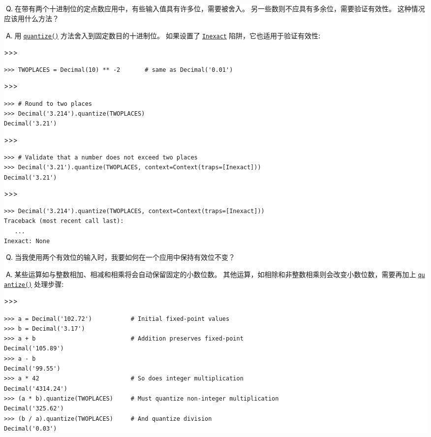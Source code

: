 ​	Q. 在带有两个十进制位的定点数应用中，有些输入值具有许多位，需要被舍入。 另一些数则不应具有多余位，需要验证有效性。 这种情况应该用什么方法？

​	A. 用 [`quantize()`](https://docs.python.org/zh-cn/3.13/library/decimal.html#decimal.Decimal.quantize) 方法舍入到固定数目的十进制位。 如果设置了 [`Inexact`](https://docs.python.org/zh-cn/3.13/library/decimal.html#decimal.Inexact) 陷阱，它也适用于验证有效性:

\>>>

```
>>> TWOPLACES = Decimal(10) ** -2       # same as Decimal('0.01')
```

\>>>

```
>>> # Round to two places
>>> Decimal('3.214').quantize(TWOPLACES)
Decimal('3.21')
```

\>>>

```
>>> # Validate that a number does not exceed two places
>>> Decimal('3.21').quantize(TWOPLACES, context=Context(traps=[Inexact]))
Decimal('3.21')
```

\>>>

```
>>> Decimal('3.214').quantize(TWOPLACES, context=Context(traps=[Inexact]))
Traceback (most recent call last):
   ...
Inexact: None
```

​	Q. 当我使用两个有效位的输入时，我要如何在一个应用中保持有效位不变？

​	A. 某些运算如与整数相加、相减和相乘将会自动保留固定的小数位数。 其他运算，如相除和非整数相乘则会改变小数位数，需要再加上 [`quantize()`](https://docs.python.org/zh-cn/3.13/library/decimal.html#decimal.Decimal.quantize) 处理步骤:

\>>>

```
>>> a = Decimal('102.72')           # Initial fixed-point values
>>> b = Decimal('3.17')
>>> a + b                           # Addition preserves fixed-point
Decimal('105.89')
>>> a - b
Decimal('99.55')
>>> a * 42                          # So does integer multiplication
Decimal('4314.24')
>>> (a * b).quantize(TWOPLACES)     # Must quantize non-integer multiplication
Decimal('325.62')
>>> (b / a).quantize(TWOPLACES)     # And quantize division
Decimal('0.03')
```
